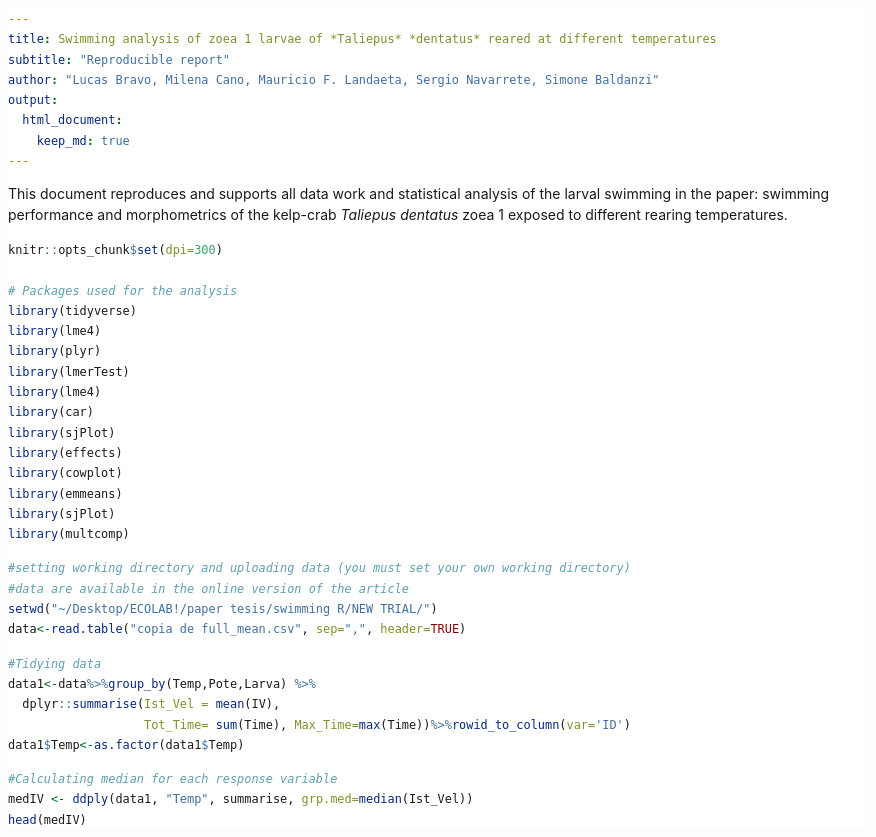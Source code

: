 ```yaml
---
title: Swimming analysis of zoea 1 larvae of *Taliepus* *dentatus* reared at different temperatures
subtitle: "Reproducible report"
author: "Lucas Bravo, Milena Cano, Mauricio F. Landaeta, Sergio Navarrete, Simone Baldanzi"
output:
  html_document: 
    keep_md: true
---
```


This document reproduces and supports all data work and statistical
analysis of the larval swimming in the paper: swimming performance and
morphometrics of the kelp-crab *Taliepus dentatus* zoea 1 exposed to
different rearing temperatures.


```r
knitr::opts_chunk$set(dpi=300)

# Packages used for the analysis
library(tidyverse)
library(lme4)
library(plyr)
library(lmerTest)
library(lme4)
library(car)
library(sjPlot)
library(effects)
library(cowplot)
library(emmeans)
library(sjPlot)
library(multcomp)
```


```r
#setting working directory and uploading data (you must set your own working directory)
#data are available in the online version of the article 
setwd("~/Desktop/ECOLAB!/paper tesis/swimming R/NEW TRIAL/")
data<-read.table("copia de full_mean.csv", sep=",", header=TRUE)
```


```r
#Tidying data
data1<-data%>%group_by(Temp,Pote,Larva) %>%
  dplyr::summarise(Ist_Vel = mean(IV),
                   Tot_Time= sum(Time), Max_Time=max(Time))%>%rowid_to_column(var='ID')
data1$Temp<-as.factor(data1$Temp)
```


```r
#Calculating median for each response variable
medIV <- ddply(data1, "Temp", summarise, grp.med=median(Ist_Vel))
head(medIV)
```
